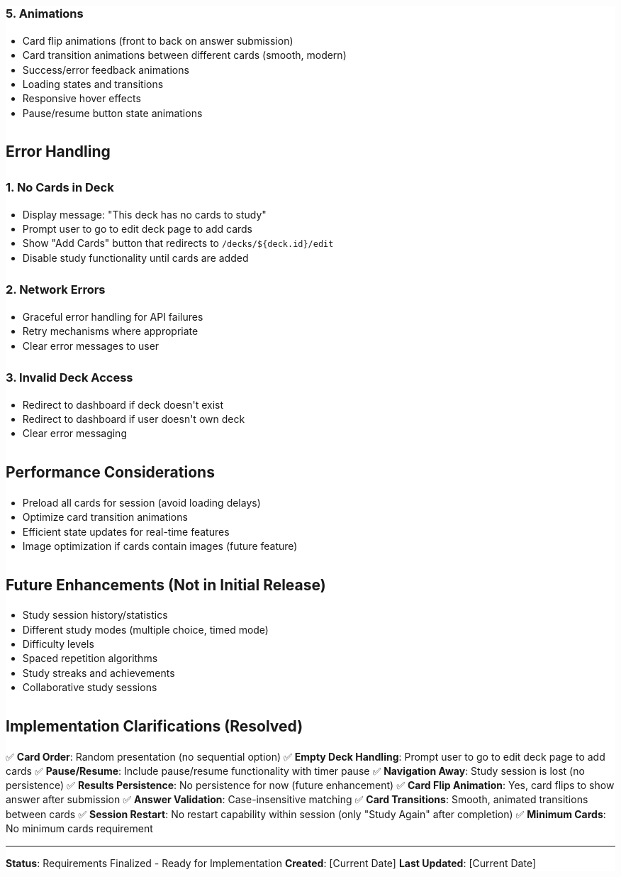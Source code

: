 ### 5. Animations
- Card flip animations (front to back on answer submission)
- Card transition animations between different cards (smooth, modern)
- Success/error feedback animations
- Loading states and transitions
- Responsive hover effects
- Pause/resume button state animations

## Error Handling

### 1. No Cards in Deck
- Display message: "This deck has no cards to study"
- Prompt user to go to edit deck page to add cards
- Show "Add Cards" button that redirects to `/decks/${deck.id}/edit`
- Disable study functionality until cards are added

### 2. Network Errors
- Graceful error handling for API failures
- Retry mechanisms where appropriate
- Clear error messages to user

### 3. Invalid Deck Access
- Redirect to dashboard if deck doesn't exist
- Redirect to dashboard if user doesn't own deck
- Clear error messaging

## Performance Considerations
- Preload all cards for session (avoid loading delays)
- Optimize card transition animations
- Efficient state updates for real-time features
- Image optimization if cards contain images (future feature)

## Future Enhancements (Not in Initial Release)
- Study session history/statistics
- Different study modes (multiple choice, timed mode)
- Difficulty levels
- Spaced repetition algorithms
- Study streaks and achievements
- Collaborative study sessions

## Implementation Clarifications (Resolved)

✅ **Card Order**: Random presentation (no sequential option)
✅ **Empty Deck Handling**: Prompt user to go to edit deck page to add cards
✅ **Pause/Resume**: Include pause/resume functionality with timer pause
✅ **Navigation Away**: Study session is lost (no persistence)
✅ **Results Persistence**: No persistence for now (future enhancement)
✅ **Card Flip Animation**: Yes, card flips to show answer after submission
✅ **Answer Validation**: Case-insensitive matching
✅ **Card Transitions**: Smooth, animated transitions between cards
✅ **Session Restart**: No restart capability within session (only "Study Again" after completion)
✅ **Minimum Cards**: No minimum cards requirement

---

**Status**: Requirements Finalized - Ready for Implementation
**Created**: [Current Date]
**Last Updated**: [Current Date]
